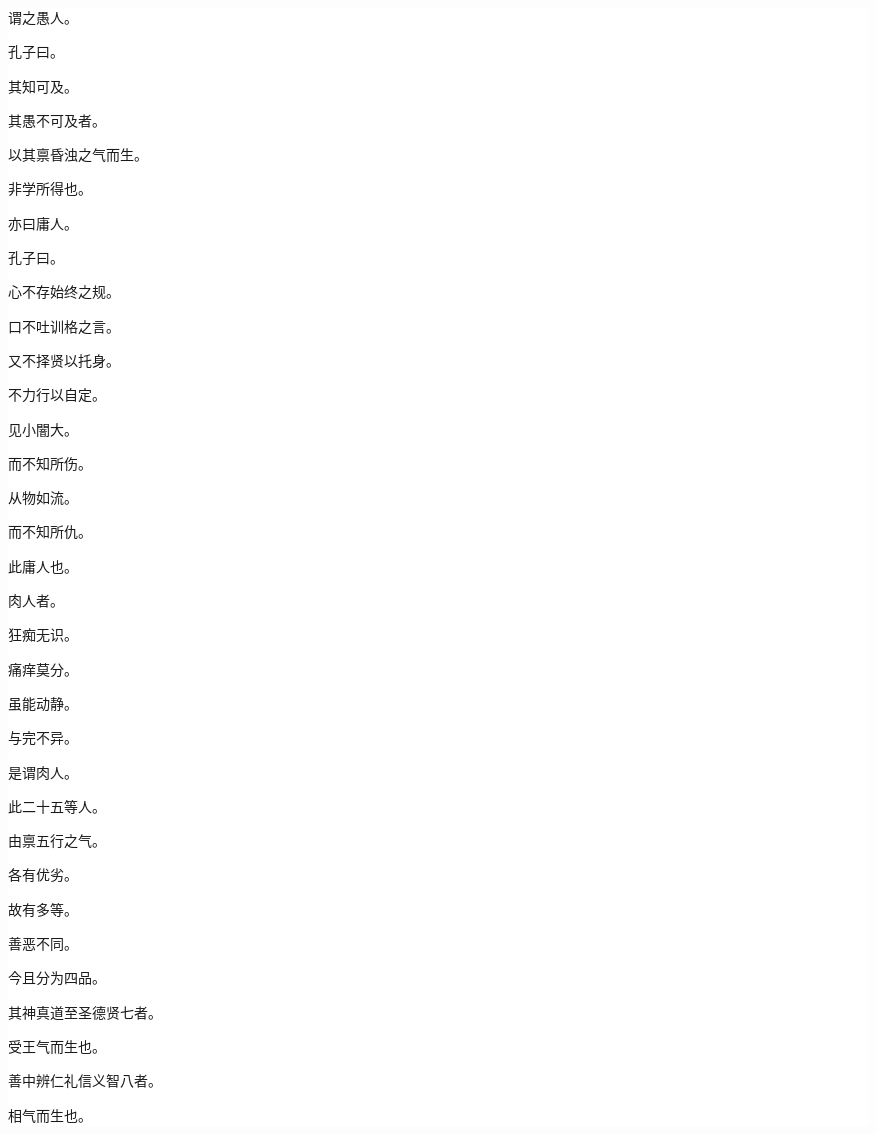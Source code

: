 谓之愚人。

孔子曰。

其知可及。

其愚不可及者。

以其禀昏浊之气而生。

非学所得也。

亦曰庸人。

孔子曰。

心不存始终之规。

口不吐训格之言。

又不择贤以托身。

不力行以自定。

见小闇大。

而不知所伤。

从物如流。

而不知所仇。

此庸人也。

肉人者。

狂痴无识。

痛痒莫分。

虽能动静。

与完不异。

是谓肉人。

此二十五等人。

由禀五行之气。

各有优劣。

故有多等。

善恶不同。

今且分为四品。

其神真道至圣德贤七者。

受王气而生也。

善中辨仁礼信义智八者。

相气而生也。
